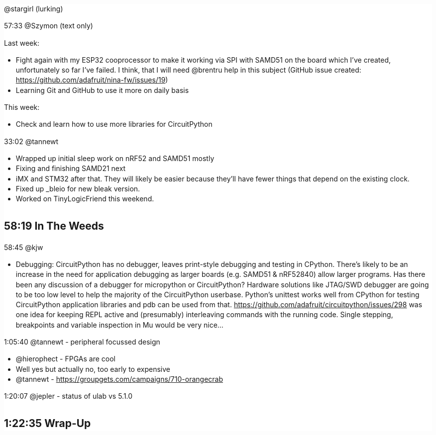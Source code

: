 
@stargirl (lurking)


57:33 @Szymon (text only)

Last week:
  * Fight again with my ESP32 cooprocessor to make it working via SPI with SAMD51 on the board which I’ve created, unfortunately so far I’ve failed. I think, that I will need @brentru help in this subject (GitHub issue created: https://github.com/adafruit/nina-fw/issues/19)
  * Learning Git and GitHub to use it more on daily basis
      
This week:

  * Check and learn how to use more libraries for CircuitPython


33:02 @tannewt

  * Wrapped up initial sleep work on nRF52 and SAMD51 mostly
  * Fixing and finishing SAMD21 next
  * iMX and STM32 after that. They will likely be easier because they’ll have fewer things that depend on the existing clock.
  * Fixed up _bleio for new bleak version.
  * Worked on TinyLogicFriend this weekend.


## 58:19 In The Weeds
58:45 @kjw
* Debugging: CircuitPython has no debugger, leaves print-style debugging and testing in CPython. There’s likely to be an increase in the need for application debugging as larger boards (e.g. SAMD51 & nRF52840) allow larger programs. Has there been any discussion of a debugger for micropython or CircuitPython? Hardware solutions like JTAG/SWD debugger are going to be too low level to help the majority of the CircuitPython userbase. Python’s unittest works well from CPython for testing CircuitPython application libraries and pdb can be used from that. https://github.com/adafruit/circuitpython/issues/298 was one idea for keeping REPL active and (presumably) interleaving commands with the running code. Single stepping, breakpoints and variable inspection in Mu would be very nice…

1:05:40 @tannewt - peripheral focussed design

* @hierophect - FPGAs are cool 
* Well yes but actually no, too early to expensive
* @tannewt - https://groupgets.com/campaigns/710-orangecrab
      
1:20:07 @jepler - status of ulab vs 5.1.0

## 1:22:35 Wrap-Up
